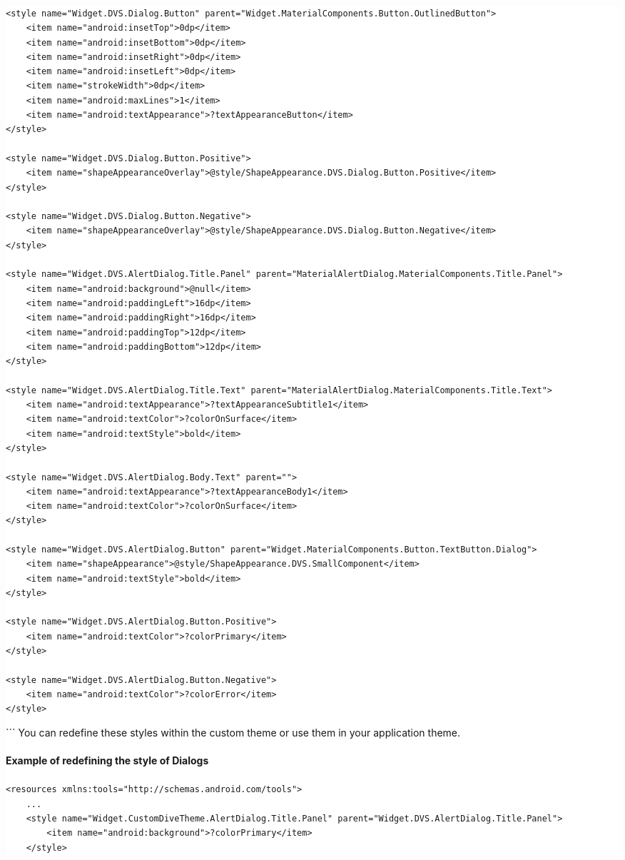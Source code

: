     <style name="Widget.DVS.Dialog.Button" parent="Widget.MaterialComponents.Button.OutlinedButton">
        <item name="android:insetTop">0dp</item>
        <item name="android:insetBottom">0dp</item>
        <item name="android:insetRight">0dp</item>
        <item name="android:insetLeft">0dp</item>
        <item name="strokeWidth">0dp</item>
        <item name="android:maxLines">1</item>
        <item name="android:textAppearance">?textAppearanceButton</item>
    </style>

    <style name="Widget.DVS.Dialog.Button.Positive">
        <item name="shapeAppearanceOverlay">@style/ShapeAppearance.DVS.Dialog.Button.Positive</item>
    </style>

    <style name="Widget.DVS.Dialog.Button.Negative">
        <item name="shapeAppearanceOverlay">@style/ShapeAppearance.DVS.Dialog.Button.Negative</item>
    </style>

    <style name="Widget.DVS.AlertDialog.Title.Panel" parent="MaterialAlertDialog.MaterialComponents.Title.Panel">
        <item name="android:background">@null</item>
        <item name="android:paddingLeft">16dp</item>
        <item name="android:paddingRight">16dp</item>
        <item name="android:paddingTop">12dp</item>
        <item name="android:paddingBottom">12dp</item>
    </style>

    <style name="Widget.DVS.AlertDialog.Title.Text" parent="MaterialAlertDialog.MaterialComponents.Title.Text">
        <item name="android:textAppearance">?textAppearanceSubtitle1</item>
        <item name="android:textColor">?colorOnSurface</item>
        <item name="android:textStyle">bold</item>
    </style>

    <style name="Widget.DVS.AlertDialog.Body.Text" parent="">
        <item name="android:textAppearance">?textAppearanceBody1</item>
        <item name="android:textColor">?colorOnSurface</item>
    </style>

    <style name="Widget.DVS.AlertDialog.Button" parent="Widget.MaterialComponents.Button.TextButton.Dialog">
        <item name="shapeAppearance">@style/ShapeAppearance.DVS.SmallComponent</item>
        <item name="android:textStyle">bold</item>
    </style>

    <style name="Widget.DVS.AlertDialog.Button.Positive">
        <item name="android:textColor">?colorPrimary</item>
    </style>

    <style name="Widget.DVS.AlertDialog.Button.Negative">
        <item name="android:textColor">?colorError</item>
    </style>
</resources>
```
You can redefine these styles within the custom theme or use them in your application theme.

#### Example of redefining the style of Dialogs
```
<resources xmlns:tools="http://schemas.android.com/tools">
    ...
    <style name="Widget.CustomDiveTheme.AlertDialog.Title.Panel" parent="Widget.DVS.AlertDialog.Title.Panel">
        <item name="android:background">?colorPrimary</item>
    </style>
